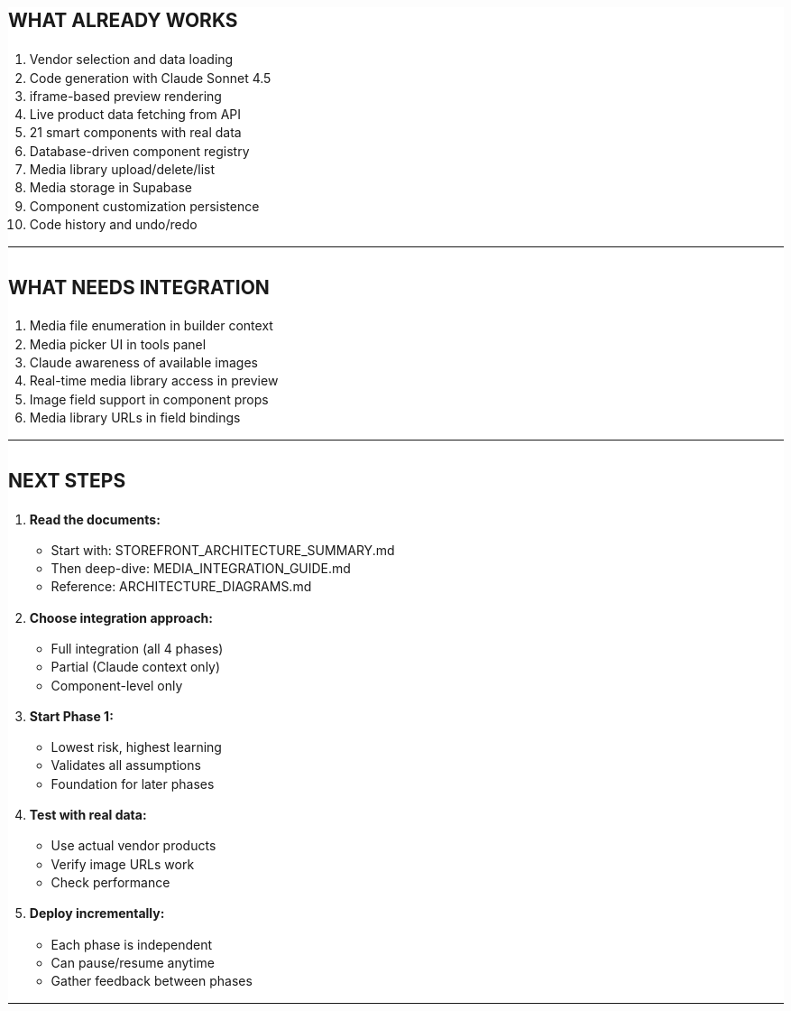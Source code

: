 
## WHAT ALREADY WORKS

1. Vendor selection and data loading
2. Code generation with Claude Sonnet 4.5
3. iframe-based preview rendering
4. Live product data fetching from API
5. 21 smart components with real data
6. Database-driven component registry
7. Media library upload/delete/list
8. Media storage in Supabase
9. Component customization persistence
10. Code history and undo/redo

---

## WHAT NEEDS INTEGRATION

1. Media file enumeration in builder context
2. Media picker UI in tools panel
3. Claude awareness of available images
4. Real-time media library access in preview
5. Image field support in component props
6. Media library URLs in field bindings

---

## NEXT STEPS

1. **Read the documents:**
   - Start with: STOREFRONT_ARCHITECTURE_SUMMARY.md
   - Then deep-dive: MEDIA_INTEGRATION_GUIDE.md
   - Reference: ARCHITECTURE_DIAGRAMS.md

2. **Choose integration approach:**
   - Full integration (all 4 phases)
   - Partial (Claude context only)
   - Component-level only

3. **Start Phase 1:**
   - Lowest risk, highest learning
   - Validates all assumptions
   - Foundation for later phases

4. **Test with real data:**
   - Use actual vendor products
   - Verify image URLs work
   - Check performance

5. **Deploy incrementally:**
   - Each phase is independent
   - Can pause/resume anytime
   - Gather feedback between phases

---